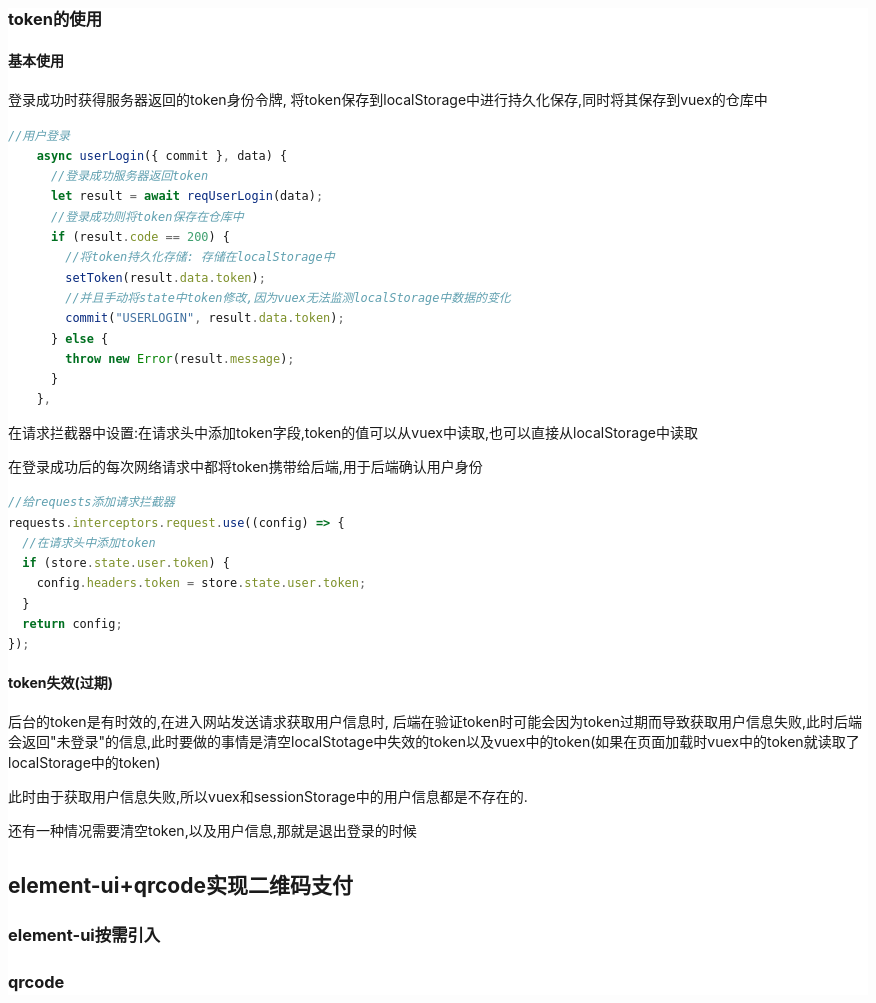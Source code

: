 ### token的使用

#### 基本使用

登录成功时获得服务器返回的token身份令牌, 将token保存到localStorage中进行持久化保存,同时将其保存到vuex的仓库中

```js
//用户登录
    async userLogin({ commit }, data) {
      //登录成功服务器返回token
      let result = await reqUserLogin(data);
      //登录成功则将token保存在仓库中
      if (result.code == 200) {
        //将token持久化存储: 存储在localStorage中
        setToken(result.data.token);
        //并且手动将state中token修改,因为vuex无法监测localStorage中数据的变化
        commit("USERLOGIN", result.data.token);
      } else {
        throw new Error(result.message);
      }
    },
```

在请求拦截器中设置:在请求头中添加token字段,token的值可以从vuex中读取,也可以直接从localStorage中读取

在登录成功后的每次网络请求中都将token携带给后端,用于后端确认用户身份

```js
//给requests添加请求拦截器
requests.interceptors.request.use((config) => {
  //在请求头中添加token
  if (store.state.user.token) {
    config.headers.token = store.state.user.token;
  }
  return config;
});
```

#### token失效(过期)

后台的token是有时效的,在进入网站发送请求获取用户信息时, 后端在验证token时可能会因为token过期而导致获取用户信息失败,此时后端会返回"未登录"的信息,此时要做的事情是清空localStotage中失效的token以及vuex中的token(如果在页面加载时vuex中的token就读取了localStorage中的token)

此时由于获取用户信息失败,所以vuex和sessionStorage中的用户信息都是不存在的.

还有一种情况需要清空token,以及用户信息,那就是退出登录的时候



## element-ui+qrcode实现二维码支付

### element-ui按需引入



### qrcode
